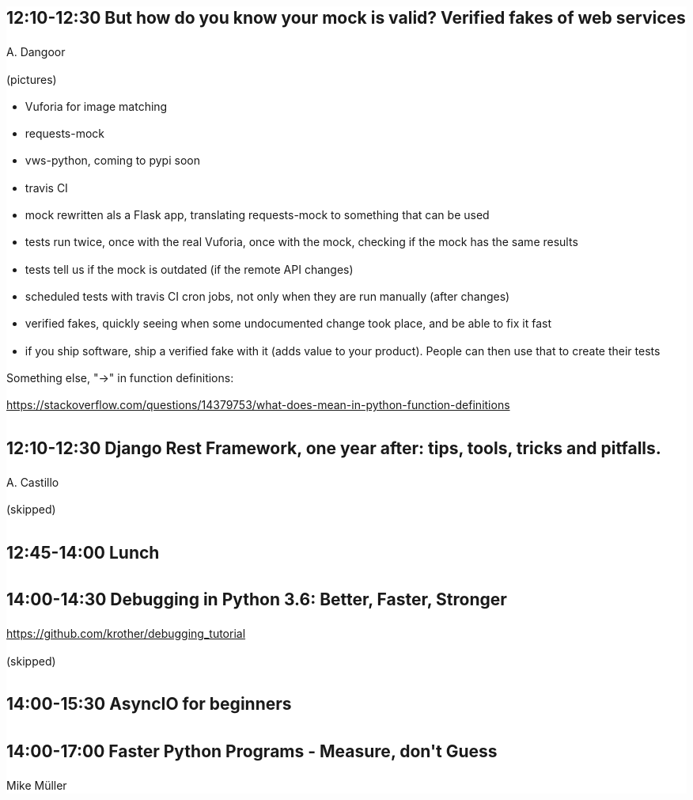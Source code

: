 
## 12:10-12:30 But how do you know your mock is valid? Verified fakes of web services

A. Dangoor

(pictures)

- Vuforia for image matching
- requests-mock
- vws-python, coming to pypi soon
- travis CI
- mock rewritten als a Flask app, translating requests-mock to something that can be used

- tests run twice, once with the real Vuforia, once with the mock, checking if the mock has the same results
- tests tell us if the mock is outdated (if the remote API changes)
- scheduled tests with travis CI cron jobs, not only when they are run manually (after changes)
- verified fakes, quickly seeing when some undocumented change took place, and be able to fix it fast
- if you ship software, ship a verified fake with it (adds value to your product). People can then use that to create their tests


Something else, "->" in function definitions:

https://stackoverflow.com/questions/14379753/what-does-mean-in-python-function-definitions


## 12:10-12:30 Django Rest Framework, one year after: tips, tools, tricks and pitfalls.

A. Castillo

(skipped)


## 12:45-14:00 Lunch


## 14:00-14:30 Debugging in Python 3.6: Better, Faster, Stronger

https://github.com/krother/debugging_tutorial

(skipped)

## 14:00-15:30 AsyncIO for beginners

## 14:00-17:00 Faster Python Programs - Measure, don't Guess

Mike Müller
